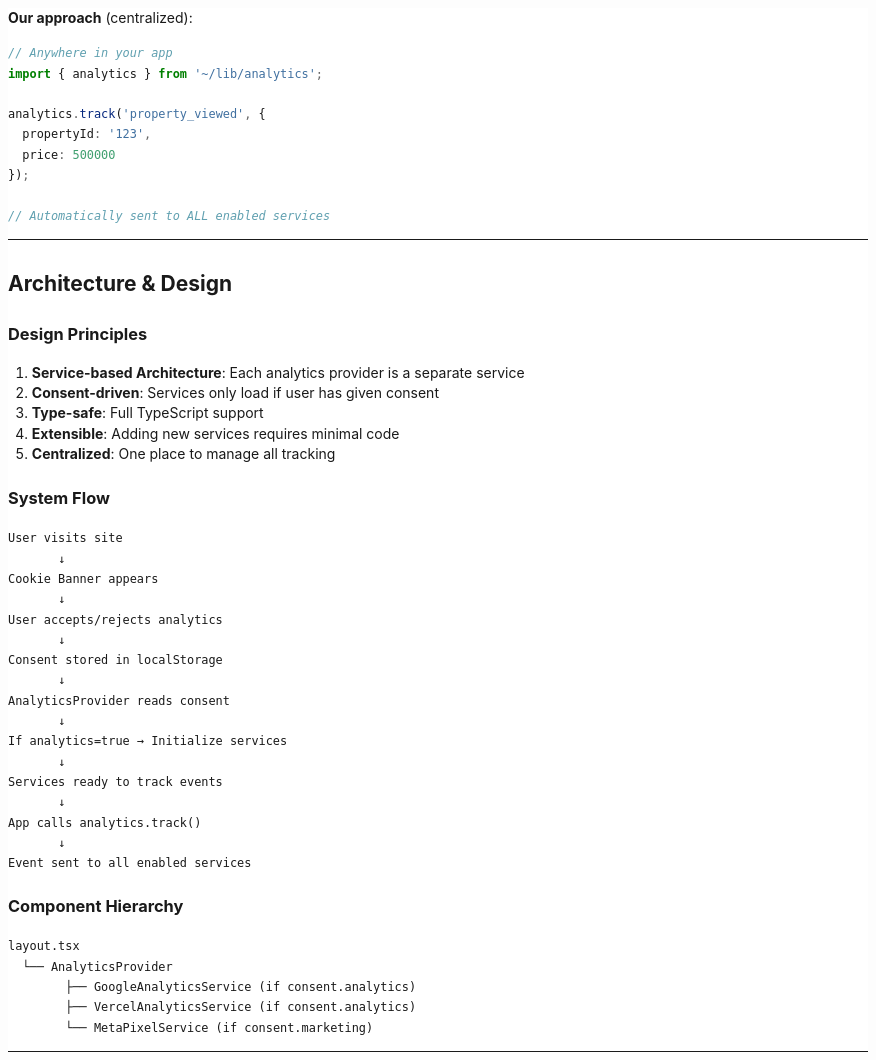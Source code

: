 **Our approach** (centralized):
```typescript
// Anywhere in your app
import { analytics } from '~/lib/analytics';

analytics.track('property_viewed', {
  propertyId: '123',
  price: 500000
});

// Automatically sent to ALL enabled services
```

---

## Architecture & Design

### Design Principles

1. **Service-based Architecture**: Each analytics provider is a separate service
2. **Consent-driven**: Services only load if user has given consent
3. **Type-safe**: Full TypeScript support
4. **Extensible**: Adding new services requires minimal code
5. **Centralized**: One place to manage all tracking

### System Flow

```
User visits site
       ↓
Cookie Banner appears
       ↓
User accepts/rejects analytics
       ↓
Consent stored in localStorage
       ↓
AnalyticsProvider reads consent
       ↓
If analytics=true → Initialize services
       ↓
Services ready to track events
       ↓
App calls analytics.track()
       ↓
Event sent to all enabled services
```

### Component Hierarchy

```
layout.tsx
  └── AnalyticsProvider
        ├── GoogleAnalyticsService (if consent.analytics)
        ├── VercelAnalyticsService (if consent.analytics)
        └── MetaPixelService (if consent.marketing)
```

---